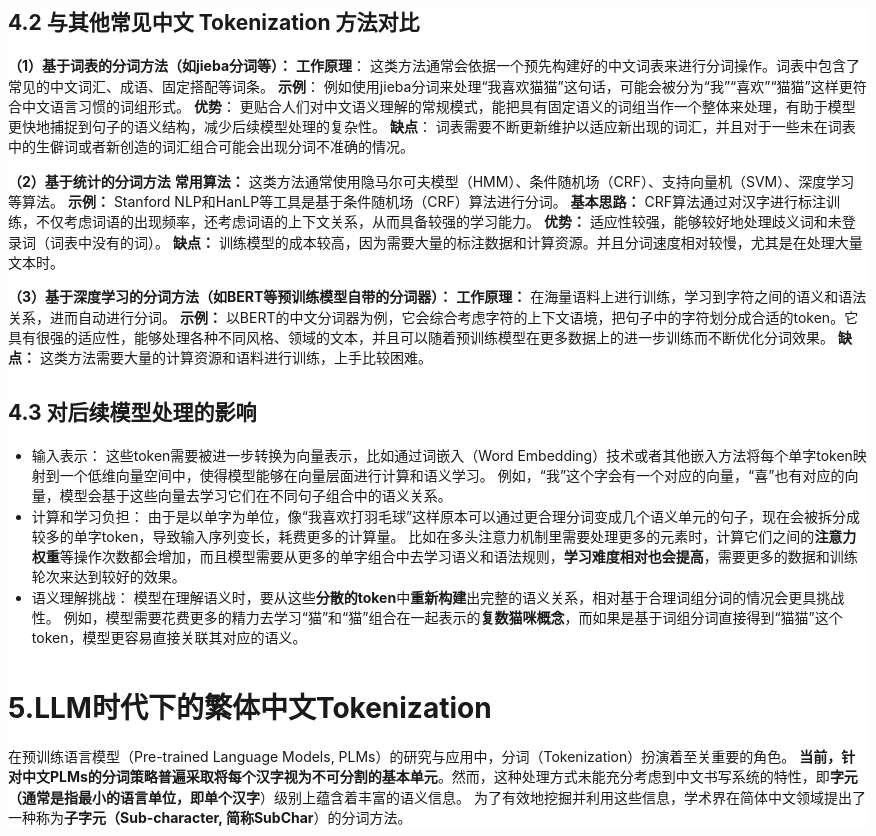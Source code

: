 ## 4.2 与其他常见中文 Tokenization 方法对比
**（1）基于词表的分词方法（如jieba分词等）：**
**工作原理**：
这类方法通常会依据一个预先构建好的中文词表来进行分词操作。词表中包含了常见的中文词汇、成语、固定搭配等词条。
**示例**：
例如使用jieba分词来处理“我喜欢猫猫”这句话，可能会被分为“我”“喜欢”“猫猫”这样更符合中文语言习惯的词组形式。
**优势**：
更贴合人们对中文语义理解的常规模式，能把具有固定语义的词组当作一个整体来处理，有助于模型更快地捕捉到句子的语义结构，减少后续模型处理的复杂性。
**缺点**：
词表需要不断更新维护以适应新出现的词汇，并且对于一些未在词表中的生僻词或者新创造的词汇组合可能会出现分词不准确的情况。

**（2）基于统计的分词方法**
**常用算法：**
这类方法通常使用隐马尔可夫模型（HMM）、条件随机场（CRF）、支持向量机（SVM）、深度学习等算法。
**示例：**
Stanford NLP和HanLP等工具是基于条件随机场（CRF）算法进行分词。
**基本思路：**
CRF算法通过对汉字进行标注训练，不仅考虑词语的出现频率，还考虑词语的上下文关系，从而具备较强的学习能力。
**优势：**
适应性较强，能够较好地处理歧义词和未登录词（词表中没有的词）。
**缺点：**
训练模型的成本较高，因为需要大量的标注数据和计算资源。并且分词速度相对较慢，尤其是在处理大量文本时。

**（3）基于深度学习的分词方法（如BERT等预训练模型自带的分词器）：**
**工作原理：**
在海量语料上进行训练，学习到字符之间的语义和语法关系，进而自动进行分词。
**示例：**
以BERT的中文分词器为例，它会综合考虑字符的上下文语境，把句子中的字符划分成合适的token。它具有很强的适应性，能够处理各种不同风格、领域的文本，并且可以随着预训练模型在更多数据上的进一步训练而不断优化分词效果。
**缺点：**
这类方法需要大量的计算资源和语料进行训练，上手比较困难。

## 4.3 对后续模型处理的影响
- 输入表示：
这些token需要被进一步转换为向量表示，比如通过词嵌入（Word Embedding）技术或者其他嵌入方法将每个单字token映射到一个低维向量空间中，使得模型能够在向量层面进行计算和语义学习。
例如，“我”这个字会有一个对应的向量，“喜”也有对应的向量，模型会基于这些向量去学习它们在不同句子组合中的语义关系。
- 计算和学习负担：
由于是以单字为单位，像“我喜欢打羽毛球”这样原本可以通过更合理分词变成几个语义单元的句子，现在会被拆分成较多的单字token，导致输入序列变长，耗费更多的计算量。
比如在多头注意力机制里需要处理更多的元素时，计算它们之间的**注意力权重**等操作次数都会增加，而且模型需要从更多的单字组合中去学习语义和语法规则，**学习难度相对也会提高**，需要更多的数据和训练轮次来达到较好的效果。
- 语义理解挑战：
模型在理解语义时，要从这些**分散的token**中**重新构建**出完整的语义关系，相对基于合理词组分词的情况会更具挑战性。
例如，模型需要花费更多的精力去学习“猫”和“猫”组合在一起表示的**复数猫咪概念**，而如果是基于词组分词直接得到“猫猫”这个token，模型更容易直接关联其对应的语义。

# 5.LLM时代下的繁体中文Tokenization
在预训练语言模型（Pre-trained Language Models, PLMs）的研究与应用中，分词（Tokenization）扮演着至关重要的角色。
**当前，针对中文PLMs的分词策略普遍采取将每个汉字视为不可分割的基本单元**。然而，这种处理方式未能充分考虑到中文书写系统的特性，即**字元（通常是指最小的语言单位，即单个汉字**）级别上蕴含着丰富的语义信息。
为了有效地挖掘并利用这些信息，学术界在简体中文领域提出了一种称为**子字元（Sub-character, 简称SubChar**）的分词方法。
